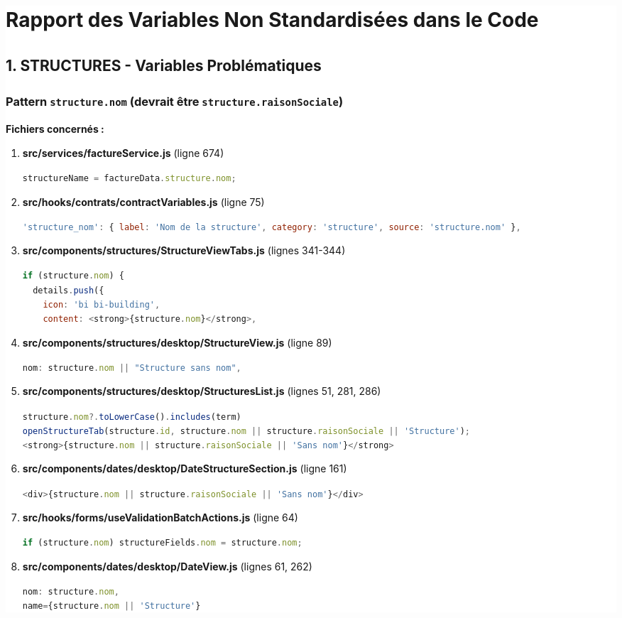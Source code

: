# Rapport des Variables Non Standardisées dans le Code

## 1. STRUCTURES - Variables Problématiques

### Pattern `structure.nom` (devrait être `structure.raisonSociale`)

**Fichiers concernés :**

1. **src/services/factureService.js** (ligne 674)
   ```javascript
   structureName = factureData.structure.nom;
   ```

2. **src/hooks/contrats/contractVariables.js** (ligne 75)
   ```javascript
   'structure_nom': { label: 'Nom de la structure', category: 'structure', source: 'structure.nom' },
   ```

3. **src/components/structures/StructureViewTabs.js** (lignes 341-344)
   ```javascript
   if (structure.nom) {
     details.push({
       icon: 'bi bi-building',
       content: <strong>{structure.nom}</strong>,
   ```

4. **src/components/structures/desktop/StructureView.js** (ligne 89)
   ```javascript
   nom: structure.nom || "Structure sans nom",
   ```

5. **src/components/structures/desktop/StructuresList.js** (lignes 51, 281, 286)
   ```javascript
   structure.nom?.toLowerCase().includes(term)
   openStructureTab(structure.id, structure.nom || structure.raisonSociale || 'Structure');
   <strong>{structure.nom || structure.raisonSociale || 'Sans nom'}</strong>
   ```

6. **src/components/dates/desktop/DateStructureSection.js** (ligne 161)
   ```javascript
   <div>{structure.nom || structure.raisonSociale || 'Sans nom'}</div>
   ```

7. **src/hooks/forms/useValidationBatchActions.js** (ligne 64)
   ```javascript
   if (structure.nom) structureFields.nom = structure.nom;
   ```

8. **src/components/dates/desktop/DateView.js** (lignes 61, 262)
   ```javascript
   nom: structure.nom,
   name={structure.nom || 'Structure'}
   ```
